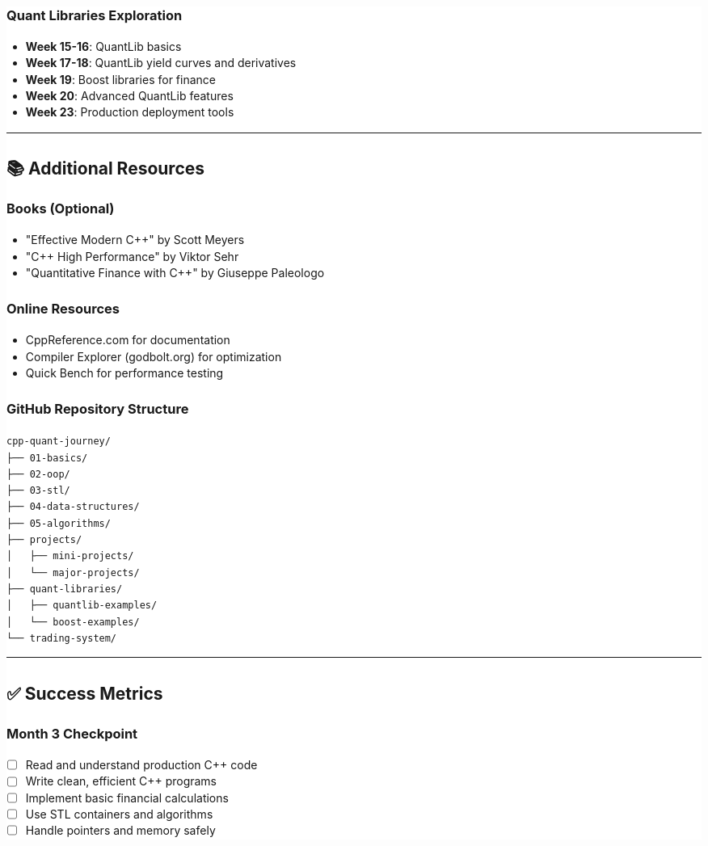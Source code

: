 ### Quant Libraries Exploration
- **Week 15-16**: QuantLib basics
- **Week 17-18**: QuantLib yield curves and derivatives
- **Week 19**: Boost libraries for finance
- **Week 20**: Advanced QuantLib features
- **Week 23**: Production deployment tools

---

## 📚 Additional Resources

### Books (Optional)
- "Effective Modern C++" by Scott Meyers
- "C++ High Performance" by Viktor Sehr
- "Quantitative Finance with C++" by Giuseppe Paleologo

### Online Resources
- CppReference.com for documentation
- Compiler Explorer (godbolt.org) for optimization
- Quick Bench for performance testing

### GitHub Repository Structure
```
cpp-quant-journey/
├── 01-basics/
├── 02-oop/
├── 03-stl/
├── 04-data-structures/
├── 05-algorithms/
├── projects/
│   ├── mini-projects/
│   └── major-projects/
├── quant-libraries/
│   ├── quantlib-examples/
│   └── boost-examples/
└── trading-system/
```

---

## ✅ Success Metrics

### Month 3 Checkpoint
- [ ] Read and understand production C++ code
- [ ] Write clean, efficient C++ programs
- [ ] Implement basic financial calculations
- [ ] Use STL containers and algorithms
- [ ] Handle pointers and memory safely
